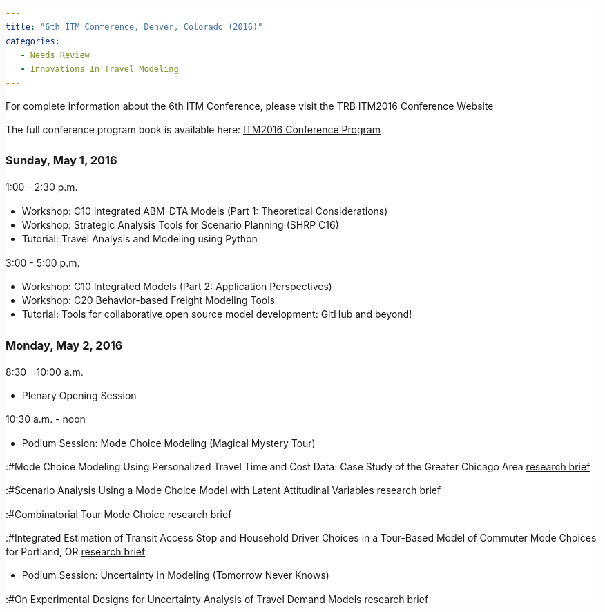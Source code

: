 ```yaml
---
title: "6th ITM Conference, Denver, Colorado (2016)"
categories:
   - Needs Review
   - Innovations In Travel Modeling
---
```


For complete information about the 6th ITM Conference, please visit the [TRB ITM2016 Conference Website](http://www.cvent.com/events/innovations-in-travel-modeling/event-summary-b5513a90f03e41cb8bb94047c1a4e53e.aspx)

The full conference program book is available here:
[ITM2016 Conference Program](Media:Program.pdf)

### Sunday, May 1, 2016

1:00 - 2:30 p.m.

-   Workshop: C10 Integrated ABM-DTA Models (Part 1: Theoretical Considerations)
-   Workshop: Strategic Analysis Tools for Scenario Planning (SHRP C16)
-   Tutorial: Travel Analysis and Modeling using Python

3:00 - 5:00 p.m.

-   Workshop: C10 Integrated Models (Part 2: Application Perspectives)
-   Workshop: C20 Behavior-based Freight Modeling Tools
-   Tutorial: Tools for collaborative open source model development: GitHub and beyond!

### Monday, May 2, 2016

8:30 - 10:00 a.m.

-   Plenary Opening Session

10:30 a.m. - noon

-   Podium Session: Mode Choice Modeling (Magical Mystery Tour)

:\#Mode Choice Modeling Using Personalized Travel Time and Cost Data: Case Study of the Greater Chicago Area [research brief](Media:ITM16_Mode_Choice_Modelling_Using_Personalized_Travel_Time_and_Cost_Data-_Case_Study_of_the_Greater_Chicago_Area,_USA_.pdf)

:\#Scenario Analysis Using a Mode Choice Model with Latent Attitudinal Variables [research brief](Media:ITM16_Scenario_Analysis_Using_a_Mode_Choice_Model_with_Latent_Attitudinal_Variables.pdf)

:\#Combinatorial Tour Mode Choice [research brief](Media:ITM16_Combinatorial_Tour_Mode_Choice.pdf)

:\#Integrated Estimation of Transit Access Stop and Household Driver Choices in a Tour-Based Model of Commuter Mode Choices for Portland, OR [research brief](Media:ITM16_Integrated_Estimation_of_Transit_Access_Stop_and_Household_Driver_Choices_in_a_Tour_Based_Model_of_Commuter_Mode_Choices_for_Portland_Oregon.pdf)

-   Podium Session: Uncertainty in Modeling (Tomorrow Never Knows)

:\#On Experimental Designs for Uncertainty Analysis of Travel Demand Models [research brief](Media:ITM16_On_Experimental_Designs_for_Uncertainty_Analysis_of_Travel_Demand_Models.pdf)

